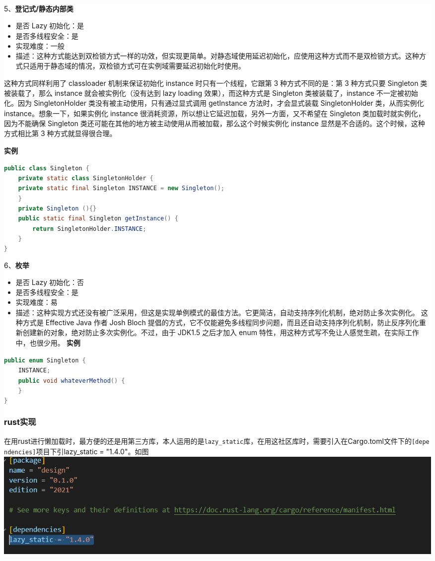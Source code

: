 5、**登记式/静态内部类**
- 是否 Lazy 初始化：是
- 是否多线程安全：是
- 实现难度：一般
- 描述：这种方式能达到双检锁方式一样的功效，但实现更简单。对静态域使用延迟初始化，应使用这种方式而不是双检锁方式。这种方式只适用于静态域的情况，双检锁方式可在实例域需要延迟初始化时使用。

这种方式同样利用了 classloader 机制来保证初始化 instance 时只有一个线程，它跟第 3 种方式不同的是：第 3 种方式只要 Singleton 类被装载了，那么 instance 就会被实例化（没有达到 lazy loading 效果），而这种方式是 Singleton 类被装载了，instance 不一定被初始化。因为 SingletonHolder 类没有被主动使用，只有通过显式调用 getInstance 方法时，才会显式装载 SingletonHolder 类，从而实例化 instance。想象一下，如果实例化 instance 很消耗资源，所以想让它延迟加载，另外一方面，又不希望在 Singleton 类加载时就实例化，因为不能确保 Singleton 类还可能在其他的地方被主动使用从而被加载，那么这个时候实例化 instance 显然是不合适的。这个时候，这种方式相比第 3 种方式就显得很合理。

**实例**
```java
public class Singleton {  
    private static class SingletonHolder {  
    private static final Singleton INSTANCE = new Singleton();  
    }  
    private Singleton (){}  
    public static final Singleton getInstance() {  
        return SingletonHolder.INSTANCE;  
    }  
}
```

6、**枚举**
- 是否 Lazy 初始化：否
- 是否多线程安全：是
- 实现难度：易
- 描述：这种实现方式还没有被广泛采用，但这是实现单例模式的最佳方法。它更简洁，自动支持序列化机制，绝对防止多次实例化。
这种方式是 Effective Java 作者 Josh Bloch 提倡的方式，它不仅能避免多线程同步问题，而且还自动支持序列化机制，防止反序列化重新创建新的对象，绝对防止多次实例化。不过，由于 JDK1.5 之后才加入 enum 特性，用这种方式写不免让人感觉生疏，在实际工作中，也很少用。
**实例**
```java
public enum Singleton {  
    INSTANCE;  
    public void whateverMethod() {  
    }  
}
```
### rust实现
在用rust进行懒加载时，最方便的还是用第三方库，本人运用的是`lazy_static`库，在用这社区库时，需要引入在Cargo.toml文件下的`[dependencies]`项目下引lazy_static = "1.4.0"。如图
![Alt text](image-14.png)
